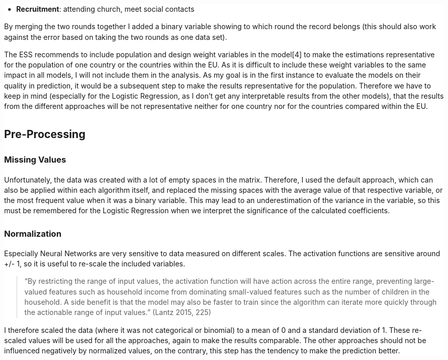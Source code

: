-   **Recruitment**: attending church, meet social contacts

By merging the two rounds together I added a binary variable showing to
which round the record belongs (this should also work against the error
based on taking the two rounds as one data set).

The ESS recommends to include population and design weight variables in
the model[4] to make the estimations representative for the population
of one country or the countries within the EU. As it is difficult to
include these weight variables to the same impact in all models, I will
not include them in the analysis. As my goal is in the first instance to
evaluate the models on their quality in prediction, it would be a
subsequent step to make the results representative for the population.
Therefore we have to keep in mind (especially for the Logistic
Regression, as I don’t get any interpretable results from the other
models), that the results from the different approaches will be not
representative neither for one country nor for the countries compared
within the EU.

Pre-Processing
--------------

### Missing Values

Unfortunately, the data was created with a lot of empty spaces in the
matrix. Therefore, I used the default approach, which can also be
applied within each algorithm itself, and replaced the missing spaces
with the average value of that respective variable, or the most frequent
value when it was a binary variable. This may lead to an underestimation
of the variance in the variable, so this must be remembered for the
Logistic Regression when we interpret the significance of the calculated
coefficients.

### Normalization

Especially Neural Networks are very sensitive to data measured on
different scales. The activation functions are sensitive around +/- 1,
so it is useful to re-scale the included variables.

> “By restricting the range of input values, the activation function
> will have action across the entire range, preventing large-valued
> features such as household income from dominating small-valued
> features such as the number of children in the household. A side
> benefit is that the model may also be faster to train since the
> algorithm can iterate more quickly through the actionable range of
> input values.” (Lantz 2015, 225)

I therefore scaled the data (where it was not categorical or binomial)
to a mean of 0 and a standard deviation of 1. These re-scaled values
will be used for all the approaches, again to make the results
comparable. The other approaches should not be influenced negatively by
normalized values, on the contrary, this step has the tendency to make
the prediction better.
